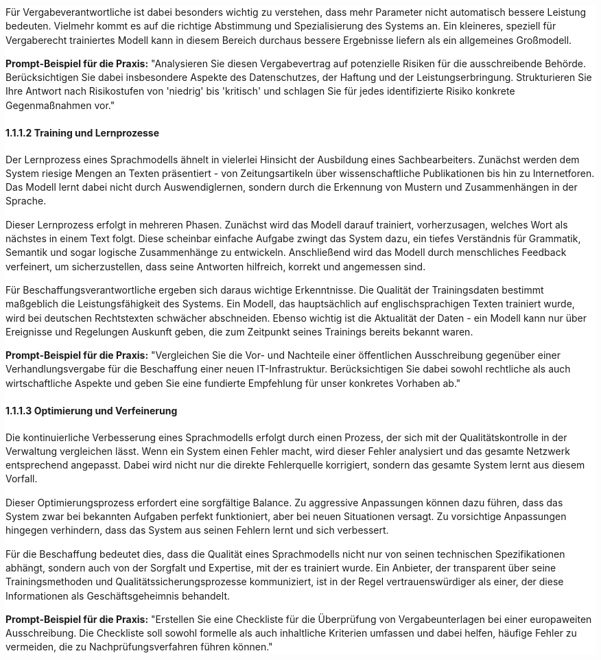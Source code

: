 Für Vergabeverantwortliche ist dabei besonders wichtig zu verstehen, dass mehr Parameter nicht automatisch bessere Leistung bedeuten. Vielmehr kommt es auf die richtige Abstimmung und Spezialisierung des Systems an. Ein kleineres, speziell für Vergaberecht trainiertes Modell kann in diesem Bereich durchaus bessere Ergebnisse liefern als ein allgemeines Großmodell.

**Prompt-Beispiel für die Praxis:**
"Analysieren Sie diesen Vergabevertrag auf potenzielle Risiken für die ausschreibende Behörde. Berücksichtigen Sie dabei insbesondere Aspekte des Datenschutzes, der Haftung und der Leistungserbringung. Strukturieren Sie Ihre Antwort nach Risikostufen von 'niedrig' bis 'kritisch' und schlagen Sie für jedes identifizierte Risiko konkrete Gegenmaßnahmen vor."

#### 1.1.1.2 Training und Lernprozesse

Der Lernprozess eines Sprachmodells ähnelt in vielerlei Hinsicht der Ausbildung eines Sachbearbeiters. Zunächst werden dem System riesige Mengen an Texten präsentiert - von Zeitungsartikeln über wissenschaftliche Publikationen bis hin zu Internetforen. Das Modell lernt dabei nicht durch Auswendiglernen, sondern durch die Erkennung von Mustern und Zusammenhängen in der Sprache.

Dieser Lernprozess erfolgt in mehreren Phasen. Zunächst wird das Modell darauf trainiert, vorherzusagen, welches Wort als nächstes in einem Text folgt. Diese scheinbar einfache Aufgabe zwingt das System dazu, ein tiefes Verständnis für Grammatik, Semantik und sogar logische Zusammenhänge zu entwickeln. Anschließend wird das Modell durch menschliches Feedback verfeinert, um sicherzustellen, dass seine Antworten hilfreich, korrekt und angemessen sind.

Für Beschaffungsverantwortliche ergeben sich daraus wichtige Erkenntnisse. Die Qualität der Trainingsdaten bestimmt maßgeblich die Leistungsfähigkeit des Systems. Ein Modell, das hauptsächlich auf englischsprachigen Texten trainiert wurde, wird bei deutschen Rechtstexten schwächer abschneiden. Ebenso wichtig ist die Aktualität der Daten - ein Modell kann nur über Ereignisse und Regelungen Auskunft geben, die zum Zeitpunkt seines Trainings bereits bekannt waren.

**Prompt-Beispiel für die Praxis:**
"Vergleichen Sie die Vor- und Nachteile einer öffentlichen Ausschreibung gegenüber einer Verhandlungsvergabe für die Beschaffung einer neuen IT-Infrastruktur. Berücksichtigen Sie dabei sowohl rechtliche als auch wirtschaftliche Aspekte und geben Sie eine fundierte Empfehlung für unser konkretes Vorhaben ab."

#### 1.1.1.3 Optimierung und Verfeinerung

Die kontinuierliche Verbesserung eines Sprachmodells erfolgt durch einen Prozess, der sich mit der Qualitätskontrolle in der Verwaltung vergleichen lässt. Wenn ein System einen Fehler macht, wird dieser Fehler analysiert und das gesamte Netzwerk entsprechend angepasst. Dabei wird nicht nur die direkte Fehlerquelle korrigiert, sondern das gesamte System lernt aus diesem Vorfall.

Dieser Optimierungsprozess erfordert eine sorgfältige Balance. Zu aggressive Anpassungen können dazu führen, dass das System zwar bei bekannten Aufgaben perfekt funktioniert, aber bei neuen Situationen versagt. Zu vorsichtige Anpassungen hingegen verhindern, dass das System aus seinen Fehlern lernt und sich verbessert.

Für die Beschaffung bedeutet dies, dass die Qualität eines Sprachmodells nicht nur von seinen technischen Spezifikationen abhängt, sondern auch von der Sorgfalt und Expertise, mit der es trainiert wurde. Ein Anbieter, der transparent über seine Trainingsmethoden und Qualitätssicherungsprozesse kommuniziert, ist in der Regel vertrauenswürdiger als einer, der diese Informationen als Geschäftsgeheimnis behandelt.

**Prompt-Beispiel für die Praxis:**
"Erstellen Sie eine Checkliste für die Überprüfung von Vergabeunterlagen bei einer europaweiten Ausschreibung. Die Checkliste soll sowohl formelle als auch inhaltliche Kriterien umfassen und dabei helfen, häufige Fehler zu vermeiden, die zu Nachprüfungsverfahren führen können."
